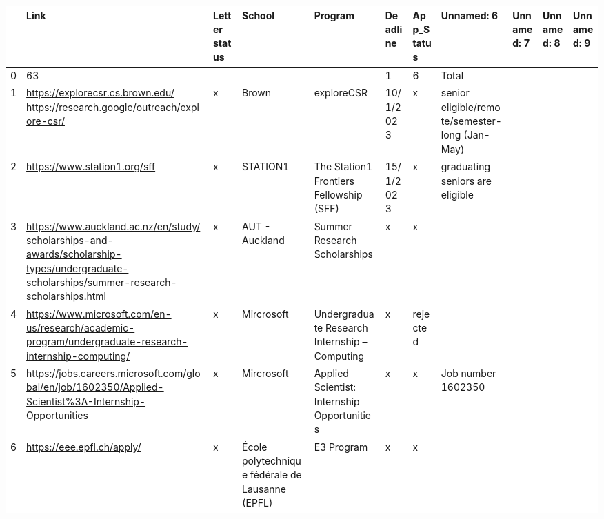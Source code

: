 |    | Link                                                                                                                                                      | Letter status   | School                                                | Program                                                                                                     | Deadline   | App_Status   | Unnamed: 6                                                                                                                                           | Unnamed: 7                                                                              | Unnamed: 8   | Unnamed: 9                    |
|---:|:----------------------------------------------------------------------------------------------------------------------------------------------------------|:----------------|:------------------------------------------------------|:------------------------------------------------------------------------------------------------------------|:-----------|:-------------|:-----------------------------------------------------------------------------------------------------------------------------------------------------|:----------------------------------------------------------------------------------------|:-------------|:------------------------------|
|  0 | 63                                                                                                                                                        |                 |                                                       |                                                                                                             | 1          | 6            | Total                                                                                                                                                |                                                                                         |              |                               |
|  1 | https://explorecsr.cs.brown.edu/ https://research.google/outreach/explore-csr/                                                                            | x               | Brown                                                 | exploreCSR                                                                                                  | 10/1/2023  | x            | senior eligible/remote/semester-long (Jan-May)                                                                                                       |                                                                                         |              |                               |
|  2 | https://www.station1.org/sff                                                                                                                              | x               | STATION1                                              | The Station1 Frontiers Fellowship (SFF)                                                                     | 15/1/2023  | x            | graduating seniors are eligible                                                                                                                      |                                                                                         |              |                               |
|  3 | https://www.auckland.ac.nz/en/study/scholarships-and-awards/scholarship-types/undergraduate-scholarships/summer-research-scholarships.html                | x               | AUT - Auckland                                        | Summer Research Scholarships                                                                                | x          | x            |                                                                                                                                                      |                                                                                         |              |                               |
|  4 | https://www.microsoft.com/en-us/research/academic-program/undergraduate-research-internship-computing/                                                    | x               | Mircrosoft                                            | Undergraduate Research Internship – Computing                                                               | x          | rejected     |                                                                                                                                                      |                                                                                         |              |                               |
|  5 | https://jobs.careers.microsoft.com/global/en/job/1602350/Applied-Scientist%3A-Internship-Opportunities                                                    | x               | Mircrosoft                                            | Applied Scientist: Internship Opportunities                                                                 | x          | x            | Job number 1602350                                                                                                                                   |                                                                                         |              |                               |
|  6 | https://eee.epfl.ch/apply/                                                                                                                                | x               | École polytechnique fédérale de Lausanne (EPFL)       | E3 Program                                                                                                  | x          | x            |                                                                                                                                                      |                                                                                         |              |                               |